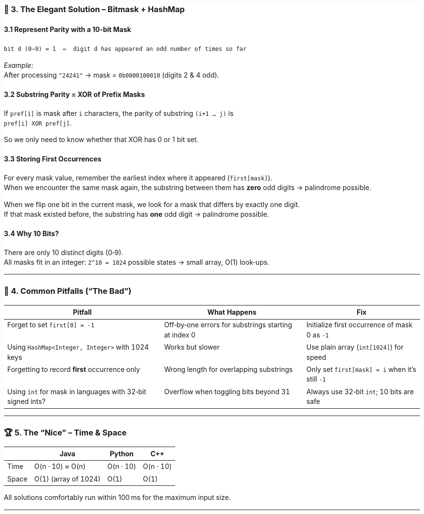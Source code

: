 ### 🧩 3. The Elegant Solution – Bitmask + HashMap

#### 3.1  Represent Parity with a 10‑bit Mask
```
bit d (0–9) = 1  ⇔  digit d has appeared an odd number of times so far
```

*Example:*  
After processing `"24241"` → mask = `0b0000100010` (digits 2 & 4 odd).

#### 3.2  Substring Parity = XOR of Prefix Masks
If `pref[i]` is mask after `i` characters, the parity of substring `(i+1 … j)` is  
`pref[i] XOR pref[j]`.

So we only need to know whether that XOR has 0 or 1 bit set.

#### 3.3  Storing First Occurrences
For every mask value, remember the earliest index where it appeared (`first[mask]`).  
When we encounter the same mask again, the substring between them has **zero** odd digits → palindrome possible.

When we flip one bit in the current mask, we look for a mask that differs by exactly one digit.  
If that mask existed before, the substring has **one** odd digit → palindrome possible.

#### 3.4  Why 10 Bits?
There are only 10 distinct digits (0‑9).  
All masks fit in an integer: `2^10 = 1024` possible states → small array, O(1) look‑ups.

---

### 🚦 4. Common Pitfalls (“The Bad”)

| Pitfall | What Happens | Fix |
|---------|--------------|-----|
| Forget to set `first[0] = -1` | Off‑by‑one errors for substrings starting at index 0 | Initialize first occurrence of mask 0 as `-1` |
| Using `HashMap<Integer, Integer>` with 1024 keys | Works but slower | Use plain array (`int[1024]`) for speed |
| Forgetting to record **first** occurrence only | Wrong length for overlapping substrings | Only set `first[mask] = i` when it’s still `-1` |
| Using `int` for mask in languages with 32‑bit signed ints? | Overflow when toggling bits beyond 31 | Always use 32‑bit `int`; 10 bits are safe |

---

### 🏆 5. The “Nice” – Time & Space

| | Java | Python | C++ |
|---|---|---|---|
| Time | O(n · 10) ≈ O(n) | O(n · 10) | O(n · 10) |
| Space | O(1) (array of 1024) | O(1) | O(1) |

All solutions comfortably run within 100 ms for the maximum input size.

---